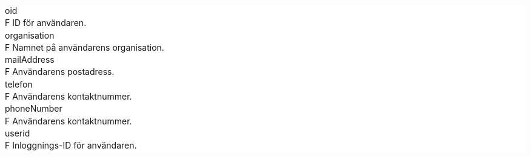   <td>oid<br type="_moz" /> </td>
   <td>F</td>
   <td>ID för användaren.<br type="_moz" /> </td>
  </tr>
  <tr>
   <td>organisation<br type="_moz" /> </td>
   <td>F</td>
   <td>Namnet på användarens organisation.<br type="_moz" /> </td>
  </tr>
  <tr>
   <td>mailAddress<br type="_moz" /> </td>
   <td>F</td>
   <td>Användarens postadress.<br type="_moz" /> </td>
  </tr>
  <tr>
   <td>telefon<br type="_moz" /> </td>
   <td>F</td>
   <td>Användarens kontaktnummer.<br type="_moz" /> </td>
  </tr>
  <tr>
   <td>phoneNumber<br type="_moz" /> </td>
   <td>F</td>
   <td>Användarens kontaktnummer.<br type="_moz" /> </td>
  </tr>
  <tr>
   <td>userid<br type="_moz" /> </td>
   <td>F</td>
   <td>Inloggnings-ID för användaren.<br type="_moz" /> </td>
  </tr>
 </tbody>
</table>
